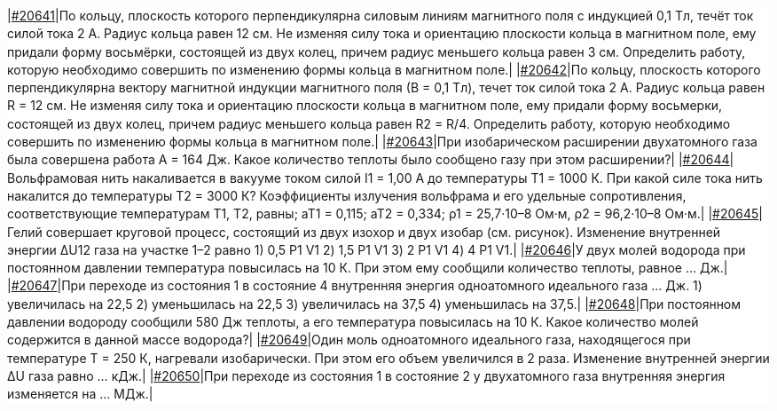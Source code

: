 |[#20641](https://github.com/kolya5544/reshenie-zadach.com.ua/tree/master/%D1%84%D0%B8%D0%B7%D0%B8%D0%BA%D0%B0/db/20641.zip)|По кольцу, плоскость которого перпендикулярна силовым линиям магнитного поля с индукцией 0,1 Тл, течёт ток силой тока 2 А. Радиус кольца равен 12 см. Не изменяя силу тока и ориентацию плоскости кольца в магнитном поле, ему придали форму восьмёрки, состоящей из двух колец, причем радиус меньшего кольца равен 3 см. Определить работу, которую необходимо совершить по изменению формы кольца в магнитном поле.|
|[#20642](https://github.com/kolya5544/reshenie-zadach.com.ua/tree/master/%D1%84%D0%B8%D0%B7%D0%B8%D0%BA%D0%B0/db/20642.zip)|По кольцу, плоскость которого перпендикулярна вектору магнитной индукции магнитного поля (В = 0,1 Тл), течет ток силой тока 2 А. Радиус кольца равен R = 12 см. Не изменяя силу тока и ориентацию плоскости кольца в магнитном поле, ему придали форму восьмерки, состоящей из двух колец, причем радиус меньшего кольца равен R2 = R/4. Определить работу, которую необходимо совершить по изменению формы кольца в магнитном поле.|
|[#20643](https://github.com/kolya5544/reshenie-zadach.com.ua/tree/master/%D1%84%D0%B8%D0%B7%D0%B8%D0%BA%D0%B0/db/20643.zip)|При изобарическом расширении двухатомного газа была совершена работа А = 164 Дж. Какое количество теплоты было сообщено газу при этом расширении?|
|[#20644](https://github.com/kolya5544/reshenie-zadach.com.ua/tree/master/%D1%84%D0%B8%D0%B7%D0%B8%D0%BA%D0%B0/db/20644.zip)|Вольфрамовая нить накаливается в вакууме током силой I1 = 1,00 А до температуры T1 = 1000 К. При какой силе тока нить накалится до температуры Т2 = 3000 К? Коэффициенты излучения вольфрама и его удельные сопротивления, соответствующие температурам T1, T2, равны; aT1 = 0,115; aT2 = 0,334; &#961;1 = 25,7&#183;10–8 Ом&#183;м, &#961;2 = 96,2&#183;10–8 Ом&#183;м.|
|[#20645](https://github.com/kolya5544/reshenie-zadach.com.ua/tree/master/%D1%84%D0%B8%D0%B7%D0%B8%D0%BA%D0%B0/db/20645.zip)|Гелий совершает круговой процесс, состоящий из двух изохор и двух изобар (см. рисунок). Изменение внутренней энергии &#916;U12 газа на участке 1–2 равно 1) 0,5 P1 V1 2) 1,5 P1 V1 3) 2 P1 V1 4) 4 P1 V1.|
|[#20646](https://github.com/kolya5544/reshenie-zadach.com.ua/tree/master/%D1%84%D0%B8%D0%B7%D0%B8%D0%BA%D0%B0/db/20646.zip)|У двух молей водорода при постоянном давлении температура повысилась на 10 К. При этом ему сообщили количество теплоты, равное … Дж.|
|[#20647](https://github.com/kolya5544/reshenie-zadach.com.ua/tree/master/%D1%84%D0%B8%D0%B7%D0%B8%D0%BA%D0%B0/db/20647.zip)|При переходе из состояния 1 в состояние 4 внутренняя энергия одноатомного идеального газа … Дж. 1) увеличилась на 22,5 2) уменьшилась на 22,5 3) увеличилась на 37,5 4) уменьшилась на 37,5.|
|[#20648](https://github.com/kolya5544/reshenie-zadach.com.ua/tree/master/%D1%84%D0%B8%D0%B7%D0%B8%D0%BA%D0%B0/db/20648.zip)|При постоянном давлении водороду сообщили 580 Дж теплоты, а его температура повысилась на 10 К. Какое количество молей содержится в данной массе водорода?|
|[#20649](https://github.com/kolya5544/reshenie-zadach.com.ua/tree/master/%D1%84%D0%B8%D0%B7%D0%B8%D0%BA%D0%B0/db/20649.zip)|Один моль одноатомного идеального газа, находящегося при температуре T = 250 К, нагревали изобарически. При этом его объем увеличился в 2 раза. Изменение внутренней энергии &#916;U газа равно … кДж.|
|[#20650](https://github.com/kolya5544/reshenie-zadach.com.ua/tree/master/%D1%84%D0%B8%D0%B7%D0%B8%D0%BA%D0%B0/db/20650.zip)|При переходе из состояния 1 в состояние 2 у двухатомного газа внутренняя энергия изменяется на … МДж.|

